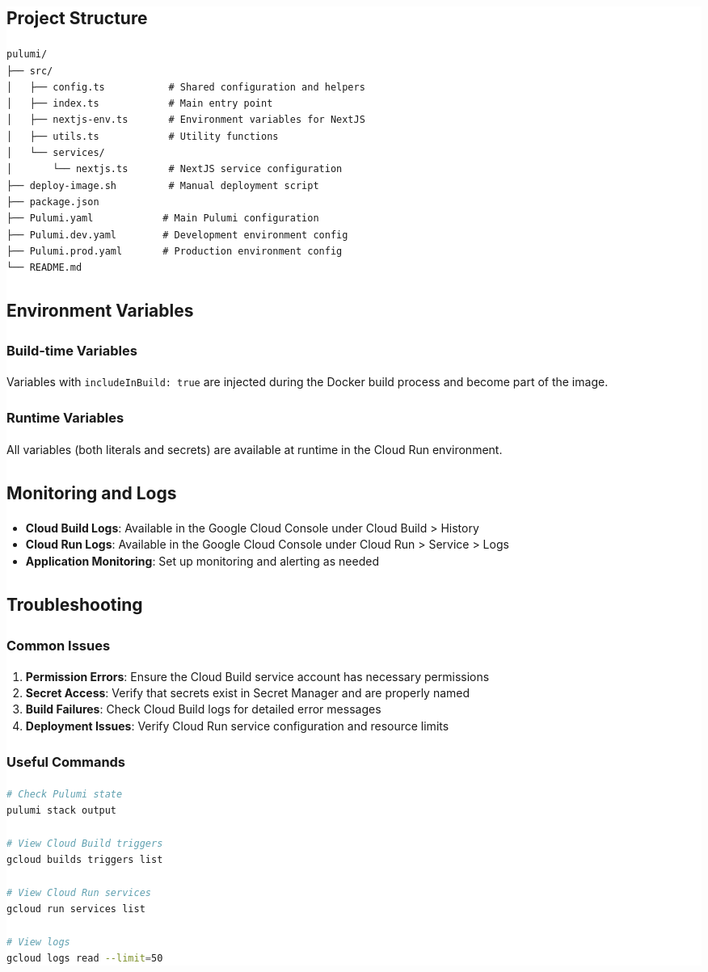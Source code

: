 ## Project Structure

```
pulumi/
├── src/
│   ├── config.ts           # Shared configuration and helpers
│   ├── index.ts            # Main entry point
│   ├── nextjs-env.ts       # Environment variables for NextJS
│   ├── utils.ts            # Utility functions
│   └── services/
│       └── nextjs.ts       # NextJS service configuration
├── deploy-image.sh         # Manual deployment script
├── package.json
├── Pulumi.yaml            # Main Pulumi configuration
├── Pulumi.dev.yaml        # Development environment config
├── Pulumi.prod.yaml       # Production environment config
└── README.md
```

## Environment Variables

### Build-time Variables

Variables with `includeInBuild: true` are injected during the Docker build process and become part of the image.

### Runtime Variables

All variables (both literals and secrets) are available at runtime in the Cloud Run environment.

## Monitoring and Logs

- **Cloud Build Logs**: Available in the Google Cloud Console under Cloud Build > History
- **Cloud Run Logs**: Available in the Google Cloud Console under Cloud Run > Service > Logs
- **Application Monitoring**: Set up monitoring and alerting as needed

## Troubleshooting

### Common Issues

1. **Permission Errors**: Ensure the Cloud Build service account has necessary permissions
2. **Secret Access**: Verify that secrets exist in Secret Manager and are properly named
3. **Build Failures**: Check Cloud Build logs for detailed error messages
4. **Deployment Issues**: Verify Cloud Run service configuration and resource limits

### Useful Commands

```bash
# Check Pulumi state
pulumi stack output

# View Cloud Build triggers
gcloud builds triggers list

# View Cloud Run services
gcloud run services list

# View logs
gcloud logs read --limit=50
```
